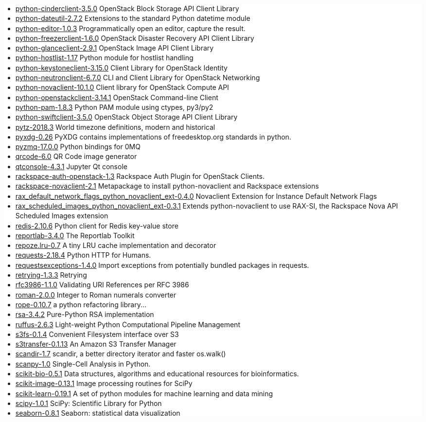   * [python-cinderclient-3.5.0](https://pypi.org/project/python-cinderclient/) OpenStack Block Storage API Client Library
  * [python-dateutil-2.7.2](http://pypi.org/project/python-dateutil/) Extensions to the standard Python datetime module
  * [python-editor-1.0.3](https://pypi.org/project/python-editor/) Programmatically open an editor, capture the result.
  * [python-freezerclient-1.6.0](https://pypi.org/project/python-freezerclient/) OpenStack Disaster Recovery API Client Library
  * [python-glanceclient-2.9.1](https://pypi.org/project/python-glanceclient/) OpenStack Image API Client Library
  * [python-hostlist-1.17](https://pypi.org/project/python-hostlist/) Python module for hostlist handling
  * [python-keystoneclient-3.15.0](https://pypi.org/project/python-keystoneclient/) Client Library for OpenStack Identity
  * [python-neutronclient-6.7.0](https://pypi.org/project/python-neutronclient/) CLI and Client Library for OpenStack Networking
  * [python-novaclient-10.1.0](https://pypi.org/project/python-novaclient/) Client library for OpenStack Compute API
  * [python-openstackclient-3.14.1](https://pypi.org/project/python-openstackclient/) OpenStack Command-line Client
  * [python-pam-1.8.3](https://pypi.org/project/python-pam/) Python PAM module using ctypes, py3/py2
  * [python-swiftclient-3.5.0](https://pypi.org/project/python-swiftclient/) OpenStack Object Storage API Client Library
  * [pytz-2018.3](http://pypi.org/project/pytz/) World timezone definitions, modern and historical
  * [pyxdg-0.26](https://pypi.org/project/pyxdg/) PyXDG contains implementations of freedesktop.org standards in python.
  * [pyzmq-17.0.0](http://pypi.org/project/pyzmq/) Python bindings for 0MQ
  * [qrcode-6.0](https://pypi.org/project/qrcode/) QR Code image generator
  * [qtconsole-4.3.1](https://pypi.org/project/qtconsole/) Jupyter Qt console
  * [rackspace-auth-openstack-1.3](https://pypi.org/project/rackspace-auth-openstack/) Rackspace Auth Plugin for OpenStack Clients.
  * [rackspace-novaclient-2.1](https://pypi.org/project/rackspace-novaclient/) Metapackage to install python-novaclient and Rackspace extensions
  * [rax_default_network_flags_python_novaclient_ext-0.4.0](https://pypi.org/project/rax_default_network_flags_python_novaclient_ext/) Novaclient Extension for Instance Default Network Flags
  * [rax_scheduled_images_python_novaclient_ext-0.3.1](https://pypi.org/project/rax_scheduled_images_python_novaclient_ext/) Extends python-novaclient to use RAX-SI, the Rackspace Nova API Scheduled Images extension
  * [redis-2.10.6](http://pypi.org/project/redis/) Python client for Redis key-value store
  * [reportlab-3.4.0](http://pypi.org/project/reportlab/) The Reportlab Toolkit
  * [repoze.lru-0.7](https://pypi.org/project/repoze.lru/) A tiny LRU cache implementation and decorator
  * [requests-2.18.4](http://pypi.org/project/requests/) Python HTTP for Humans.
  * [requestsexceptions-1.4.0](https://pypi.org/project/requestsexceptions/) Import exceptions from potentially bundled packages in requests.
  * [retrying-1.3.3](https://pypi.org/project/retrying/) Retrying
  * [rfc3986-1.1.0](https://pypi.org/project/rfc3986/) Validating URI References per RFC 3986
  * [roman-2.0.0](https://pypi.org/project/roman/) Integer to Roman numerals converter
  * [rope-0.10.7](http://pypi.org/project/rope/) a python refactoring library...
  * [rsa-3.4.2](https://pypi.org/project/rsa/) Pure-Python RSA implementation
  * [ruffus-2.6.3](https://pypi.org/project/ruffus/) Light-weight Python Computational Pipeline Management
  * [s3fs-0.1.4](https://pypi.org/project/s3fs/) Convenient Filesystem interface over S3
  * [s3transfer-0.1.13](https://pypi.org/project/s3transfer/) An Amazon S3 Transfer Manager
  * [scandir-1.7](https://pypi.org/project/scandir/) scandir, a better directory iterator and faster os.walk()
  * [scanpy-1.0](https://pypi.org/project/scanpy/) Single-Cell Analysis in Python.
  * [scikit-bio-0.5.1](https://pypi.org/project/scikit-bio/) Data structures, algorithms and educational resources for bioinformatics.
  * [scikit-image-0.13.1](https://pypi.org/project/scikit-image/) Image processing routines for SciPy
  * [scikit-learn-0.19.1](https://pypi.org/project/scikit-learn/) A set of python modules for machine learning and data mining
  * [scipy-1.0.1](https://pypi.org/project/scipy/) SciPy: Scientific Library for Python
  * [seaborn-0.8.1](https://pypi.org/project/seaborn/) Seaborn: statistical data visualization